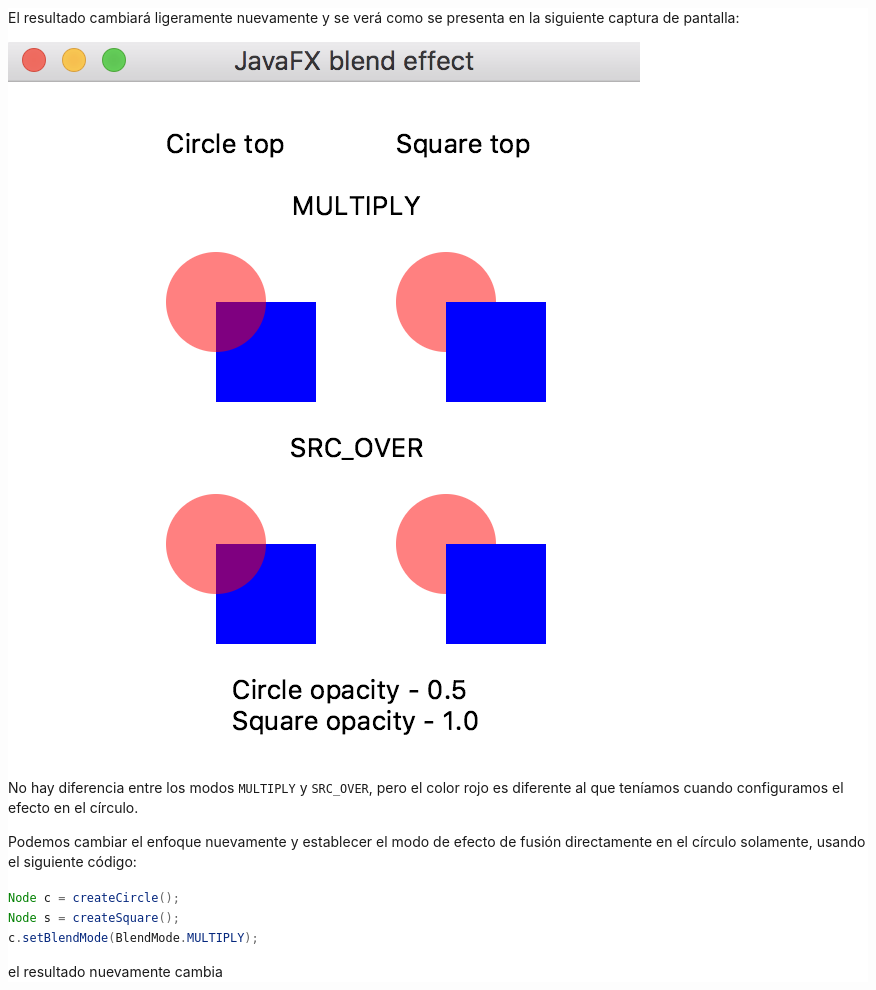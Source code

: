 El resultado cambiará ligeramente nuevamente y se verá como se presenta en la siguiente captura de pantalla:

![](img/fig22.png)

No hay diferencia entre los modos `MULTIPLY` y `SRC_OVER`, pero el color rojo es diferente al que teníamos cuando configuramos el efecto en el círculo.

Podemos cambiar el enfoque nuevamente y establecer el modo de efecto de fusión directamente en el círculo solamente, usando el siguiente código:

```Java
Node c = createCircle();
Node s = createSquare();
c.setBlendMode(BlendMode.MULTIPLY);
```

el resultado nuevamente cambia
